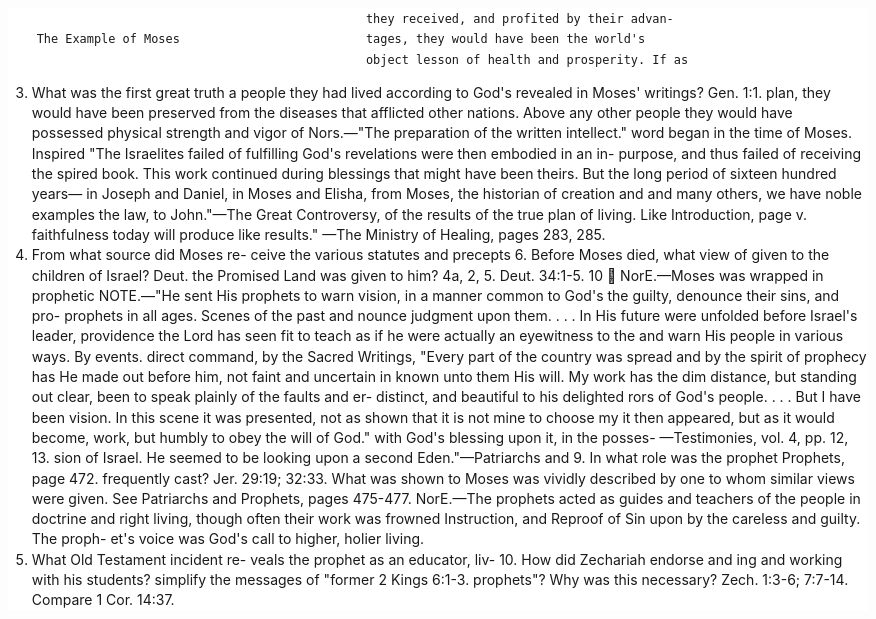                                                       they received, and profited by their advan-
        The Example of Moses                          tages, they would have been the world's
                                                      object lesson of health and prosperity. If as
  3. What was the first great truth                   a people they had lived according to God's
revealed in Moses' writings? Gen. 1:1.                plan, they would have been preserved from
                                                      the diseases that afflicted other nations.
                                                      Above any other people they would have
                                                      possessed physical strength and vigor of
  Nors.—"The preparation of the written               intellect."
word began in the time of Moses. Inspired                "The Israelites failed of fulfilling God's
revelations were then embodied in an in-              purpose, and thus failed of receiving the
spired book. This work continued during               blessings that might have been theirs. But
the long period of sixteen hundred years—             in Joseph and Daniel, in Moses and Elisha,
from Moses, the historian of creation and             and many others, we have noble examples
the law, to John."—The Great Controversy,             of the results of the true plan of living. Like
Introduction, page v.                                 faithfulness today will produce like results."
                                                      —The Ministry of Healing, pages 283, 285.
  4. From what source did Moses re-
ceive the various statutes and precepts                 6. Before Moses died, what view of
given to the children of Israel? Deut.                the Promised Land was given to him?
4a, 2, 5.                                             Deut. 34:1-5.
                                                 10
   NorE.—Moses was wrapped in prophetic                  NOTE.—"He sent His prophets to warn
vision, in a manner common to God's                    the guilty, denounce their sins, and pro-
prophets in all ages. Scenes of the past and           nounce judgment upon them. . . . In His
future were unfolded before Israel's leader,           providence the Lord has seen fit to teach
as if he were actually an eyewitness to the            and warn His people in various ways. By
events.                                                direct command, by the Sacred Writings,
   "Every part of the country was spread               and by the spirit of prophecy has He made
out before him, not faint and uncertain in             known unto them His will. My work has
the dim distance, but standing out clear,              been to speak plainly of the faults and er-
distinct, and beautiful to his delighted               rors of God's people. . . . But I have been
vision. In this scene it was presented, not as         shown that it is not mine to choose my
it then appeared, but as it would become,              work, but humbly to obey the will of God."
with God's blessing upon it, in the posses-            —Testimonies, vol. 4, pp. 12, 13.
sion of Israel. He seemed to be looking
upon a second Eden."—Patriarchs and                       9. In what role was the prophet
Prophets, page 472.                                    frequently cast? Jer. 29:19; 32:33.
   What was shown to Moses was vividly
described by one to whom similar views
were given. See Patriarchs and Prophets,
pages 475-477.                                            NorE.—The prophets acted as guides and
                                                       teachers of the people in doctrine and right
                                                       living, though often their work was frowned
   Instruction, and Reproof of Sin                     upon by the careless and guilty. The proph-
                                                       et's voice was God's call to higher, holier
                                                       living.
  7. What Old Testament incident re-
veals the prophet as an educator, liv-                   10. How did Zechariah endorse and
ing and working with his students?                     simplify the messages of "former
2 Kings 6:1-3.                                         prophets"? Why was this necessary?
                                                       Zech. 1:3-6; 7:7-14. Compare 1 Cor.
                                                       14:37.
